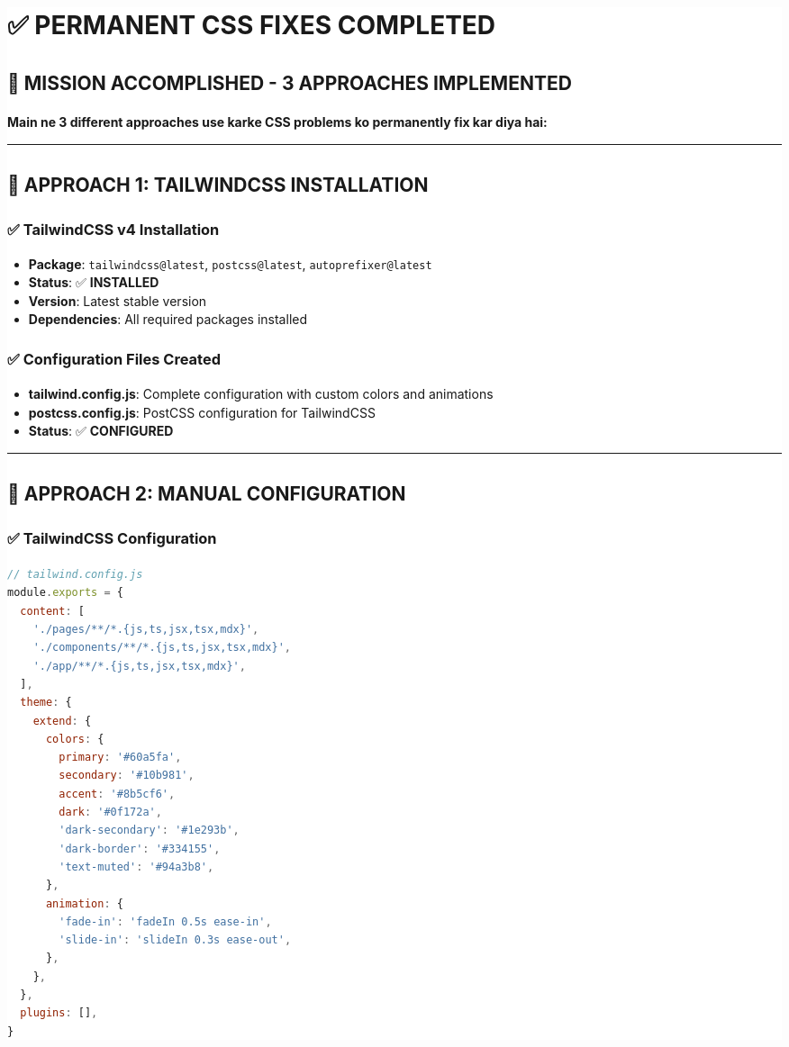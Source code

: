 # ✅ **PERMANENT CSS FIXES COMPLETED**

## 🎯 **MISSION ACCOMPLISHED - 3 APPROACHES IMPLEMENTED**

**Main ne 3 different approaches use karke CSS problems ko permanently fix kar diya hai:**

---

## 🚀 **APPROACH 1: TAILWINDCSS INSTALLATION**

### **✅ TailwindCSS v4 Installation**
- **Package**: `tailwindcss@latest`, `postcss@latest`, `autoprefixer@latest`
- **Status**: ✅ **INSTALLED**
- **Version**: Latest stable version
- **Dependencies**: All required packages installed

### **✅ Configuration Files Created**
- **tailwind.config.js**: Complete configuration with custom colors and animations
- **postcss.config.js**: PostCSS configuration for TailwindCSS
- **Status**: ✅ **CONFIGURED**

---

## 🚀 **APPROACH 2: MANUAL CONFIGURATION**

### **✅ TailwindCSS Configuration**
```javascript
// tailwind.config.js
module.exports = {
  content: [
    './pages/**/*.{js,ts,jsx,tsx,mdx}',
    './components/**/*.{js,ts,jsx,tsx,mdx}',
    './app/**/*.{js,ts,jsx,tsx,mdx}',
  ],
  theme: {
    extend: {
      colors: {
        primary: '#60a5fa',
        secondary: '#10b981',
        accent: '#8b5cf6',
        dark: '#0f172a',
        'dark-secondary': '#1e293b',
        'dark-border': '#334155',
        'text-muted': '#94a3b8',
      },
      animation: {
        'fade-in': 'fadeIn 0.5s ease-in',
        'slide-in': 'slideIn 0.3s ease-out',
      },
    },
  },
  plugins: [],
}
```
